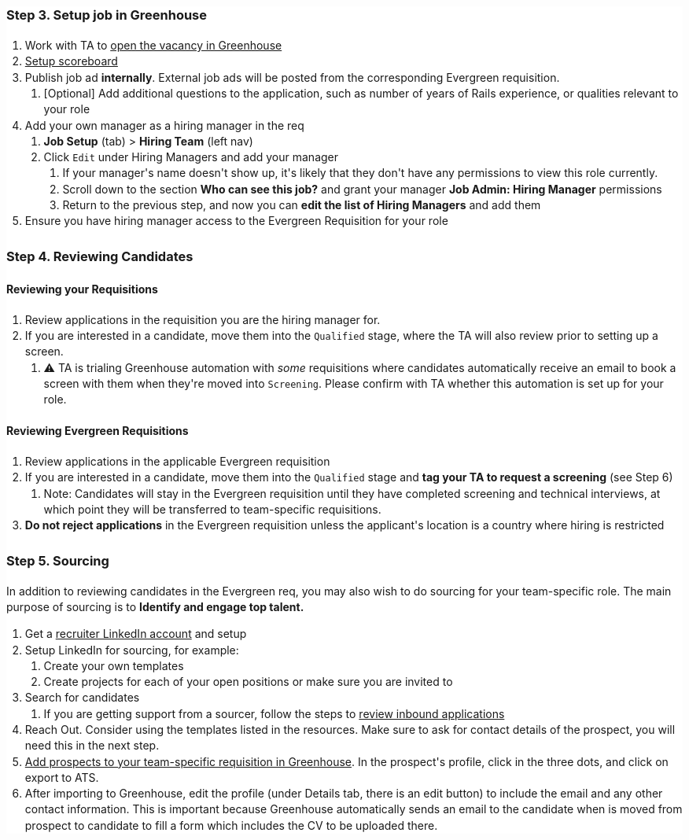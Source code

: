 ### Step 3. Setup job in Greenhouse
1. Work with TA to [open the vacancy in Greenhouse](/handbook/hiring/talent-acquisition-framework/req-creation/#opening-vacancies-in-greenhouse-dri-recruiter)
1. [Setup scoreboard](/handbook/hiring/talent-acquisition-framework/hiring-manager/#step-3hm-setup-scorecard-and-prepare-interview-team)
1. Publish job ad **internally**. External job ads will be posted from the corresponding Evergreen requisition.
    1. [Optional] Add additional questions to the application, such as number of years of Rails experience, or qualities relevant to your role 
1. Add your own manager as a hiring manager in the req
    1. **Job Setup** (tab) > **Hiring Team** (left nav)
    1. Click `Edit` under Hiring Managers and add your manager
         1. If your manager's name doesn't show up, it's likely that they don't have any permissions to view this role currently.
         1. Scroll down to the section **Who can see this job?** and grant your manager **Job Admin: Hiring Manager** permissions
         1. Return to the previous step, and now you can **edit the list of Hiring Managers** and add them
1. Ensure you have hiring manager access to the Evergreen Requisition for your role

### Step 4. Reviewing Candidates

#### Reviewing your Requisitions

1. Review applications in the requisition you are the hiring manager for.
1. If you are interested in a candidate, move them into the `Qualified` stage, where the TA will also review prior to setting up a screen.
    1. :warning: TA is trialing Greenhouse automation with _some_ requisitions where candidates automatically receive an email to book a screen with them when they're moved into `Screening`. Please confirm with TA whether this automation is set up for your role.

#### Reviewing Evergreen Requisitions

1. Review applications in the applicable Evergreen requisition
1. If you are interested in a candidate, move them into the `Qualified` stage and **tag your TA to request a screening** (see Step 6)
    1. Note: Candidates will stay in the Evergreen requisition until they have completed screening and technical interviews, at which point they will be transferred to team-specific requisitions.
1. **Do not reject applications** in the Evergreen requisition unless the applicant's location is a country where hiring is restricted 

### Step 5. Sourcing 

In addition to reviewing candidates in the Evergreen req, you may also wish to do sourcing for your team-specific role. The main purpose of sourcing is to **Identify and engage top talent.**

1. Get a [recruiter LinkedIn account](/handbook/hiring/sourcing/#upgrading-your-linkedin-account) and setup 
1. Setup LinkedIn for sourcing, for example:
    1. Create your own templates
    1. Create projects for each of your open positions or make sure you are invited to
1. Search for candidates
    1. If you are getting support from a sourcer, follow the steps to [review inbound applications](/handbook/hiring/talent-acquisition-framework/hiring-manager/#step-4hm-optional-source-candidates-andor-review-inbound-applications)
1. Reach Out. Consider using the templates listed in the resources. Make sure to ask for contact details of the prospect, you will need this in the next step.
1. [Add prospects to your team-specific requisition in Greenhouse](https://about.gitlab.com/handbook/hiring/talent-acquisition-framework/req-overview/#step-4-indentify--engage-top-talent-prospects). In the prospect's profile, click in the three dots, and click on export to ATS. 
1. After importing to Greenhouse, edit the profile (under Details tab, there is an edit button) to include the email and any other contact information. This is important because Greenhouse automatically sends an email to the candidate when is moved from prospect to candidate to fill a form which includes the CV to be uploaded there.

